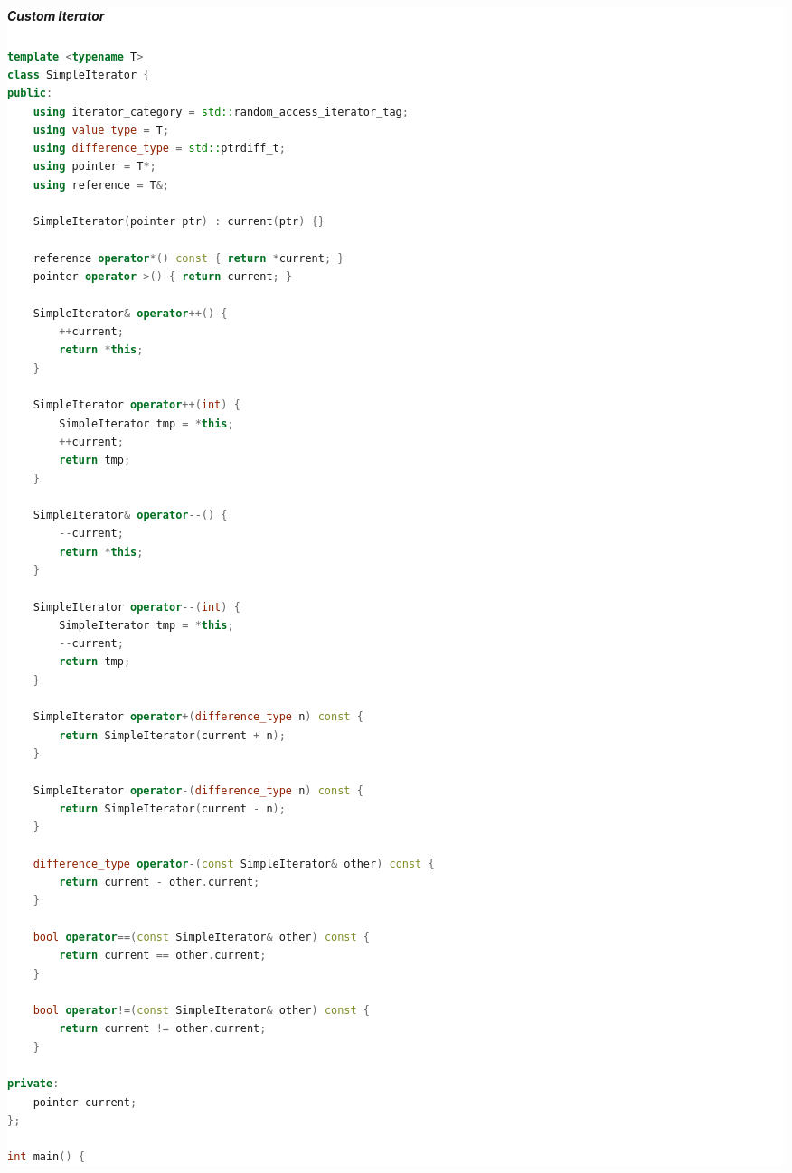 ##### Custom Iterator

```cpp
template <typename T>
class SimpleIterator {
public:
    using iterator_category = std::random_access_iterator_tag;
    using value_type = T;
    using difference_type = std::ptrdiff_t;
    using pointer = T*;
    using reference = T&;

    SimpleIterator(pointer ptr) : current(ptr) {}

    reference operator*() const { return *current; }
    pointer operator->() { return current; }

    SimpleIterator& operator++() {
        ++current;
        return *this;
    }

    SimpleIterator operator++(int) {
        SimpleIterator tmp = *this;
        ++current;
        return tmp;
    }

    SimpleIterator& operator--() {
        --current;
        return *this;
    }

    SimpleIterator operator--(int) {
        SimpleIterator tmp = *this;
        --current;
        return tmp;
    }

    SimpleIterator operator+(difference_type n) const {
        return SimpleIterator(current + n);
    }

    SimpleIterator operator-(difference_type n) const {
        return SimpleIterator(current - n);
    }

    difference_type operator-(const SimpleIterator& other) const {
        return current - other.current;
    }

    bool operator==(const SimpleIterator& other) const {
        return current == other.current;
    }

    bool operator!=(const SimpleIterator& other) const {
        return current != other.current;
    }

private:
    pointer current;
};

int main() {
```